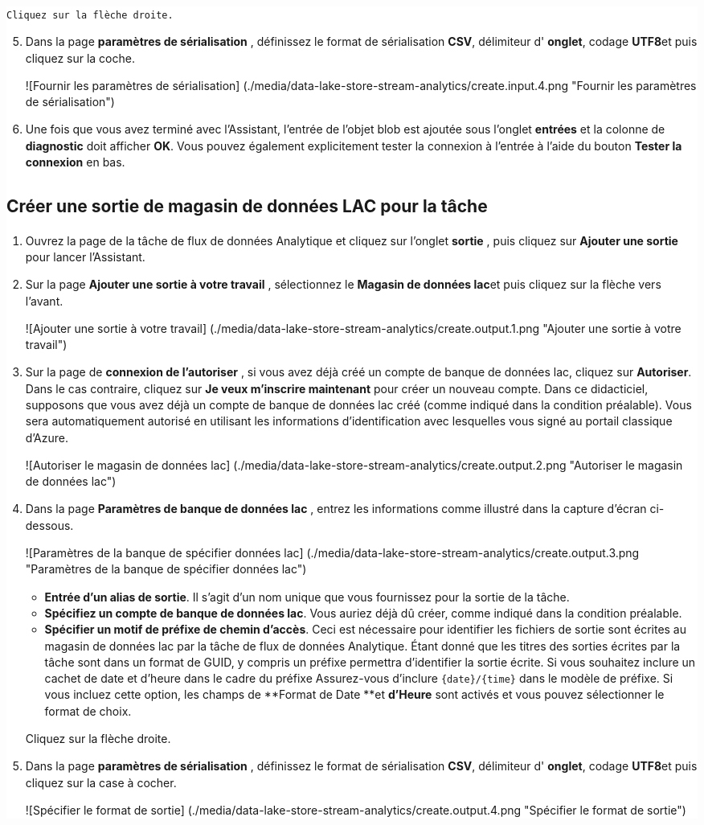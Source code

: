     Cliquez sur la flèche droite.

5. Dans la page **paramètres de sérialisation** , définissez le format de sérialisation **CSV**, délimiteur d' **onglet**, codage **UTF8**et puis cliquez sur la coche.

    ![Fournir les paramètres de sérialisation] (./media/data-lake-store-stream-analytics/create.input.4.png "Fournir les paramètres de sérialisation")

6. Une fois que vous avez terminé avec l’Assistant, l’entrée de l’objet blob est ajoutée sous l’onglet **entrées** et la colonne de **diagnostic** doit afficher **OK**. Vous pouvez également explicitement tester la connexion à l’entrée à l’aide du bouton **Tester la connexion** en bas.

## <a name="create-a-data-lake-store-output-for-the-job"></a>Créer une sortie de magasin de données LAC pour la tâche

1. Ouvrez la page de la tâche de flux de données Analytique et cliquez sur l’onglet **sortie** , puis cliquez sur **Ajouter une sortie** pour lancer l’Assistant.

2. Sur la page **Ajouter une sortie à votre travail** , sélectionnez le **Magasin de données lac**et puis cliquez sur la flèche vers l’avant.

    ![Ajouter une sortie à votre travail] (./media/data-lake-store-stream-analytics/create.output.1.png "Ajouter une sortie à votre travail")

3. Sur la page de **connexion de l’autoriser** , si vous avez déjà créé un compte de banque de données lac, cliquez sur **Autoriser**. Dans le cas contraire, cliquez sur **Je veux m’inscrire maintenant** pour créer un nouveau compte. Dans ce didacticiel, supposons que vous avez déjà un compte de banque de données lac créé (comme indiqué dans la condition préalable). Vous sera automatiquement autorisé en utilisant les informations d’identification avec lesquelles vous signé au portail classique d’Azure.

    ![Autoriser le magasin de données lac] (./media/data-lake-store-stream-analytics/create.output.2.png "Autoriser le magasin de données lac")

4. Dans la page **Paramètres de banque de données lac** , entrez les informations comme illustré dans la capture d’écran ci-dessous.

    ![Paramètres de la banque de spécifier données lac] (./media/data-lake-store-stream-analytics/create.output.3.png "Paramètres de la banque de spécifier données lac")

    * **Entrée d’un alias de sortie**. Il s’agit d’un nom unique que vous fournissez pour la sortie de la tâche.
    * **Spécifiez un compte de banque de données lac**. Vous auriez déjà dû créer, comme indiqué dans la condition préalable.
    * **Spécifier un motif de préfixe de chemin d’accès**. Ceci est nécessaire pour identifier les fichiers de sortie sont écrites au magasin de données lac par la tâche de flux de données Analytique. Étant donné que les titres des sorties écrites par la tâche sont dans un format de GUID, y compris un préfixe permettra d’identifier la sortie écrite. Si vous souhaitez inclure un cachet de date et d’heure dans le cadre du préfixe Assurez-vous d’inclure `{date}/{time}` dans le modèle de préfixe. Si vous incluez cette option, les champs de **Format de Date **et **d’Heure** sont activés et vous pouvez sélectionner le format de choix.

    Cliquez sur la flèche droite.

5. Dans la page **paramètres de sérialisation** , définissez le format de sérialisation **CSV**, délimiteur d' **onglet**, codage **UTF8**et puis cliquez sur la case à cocher.

    ![Spécifier le format de sortie] (./media/data-lake-store-stream-analytics/create.output.4.png "Spécifier le format de sortie")
